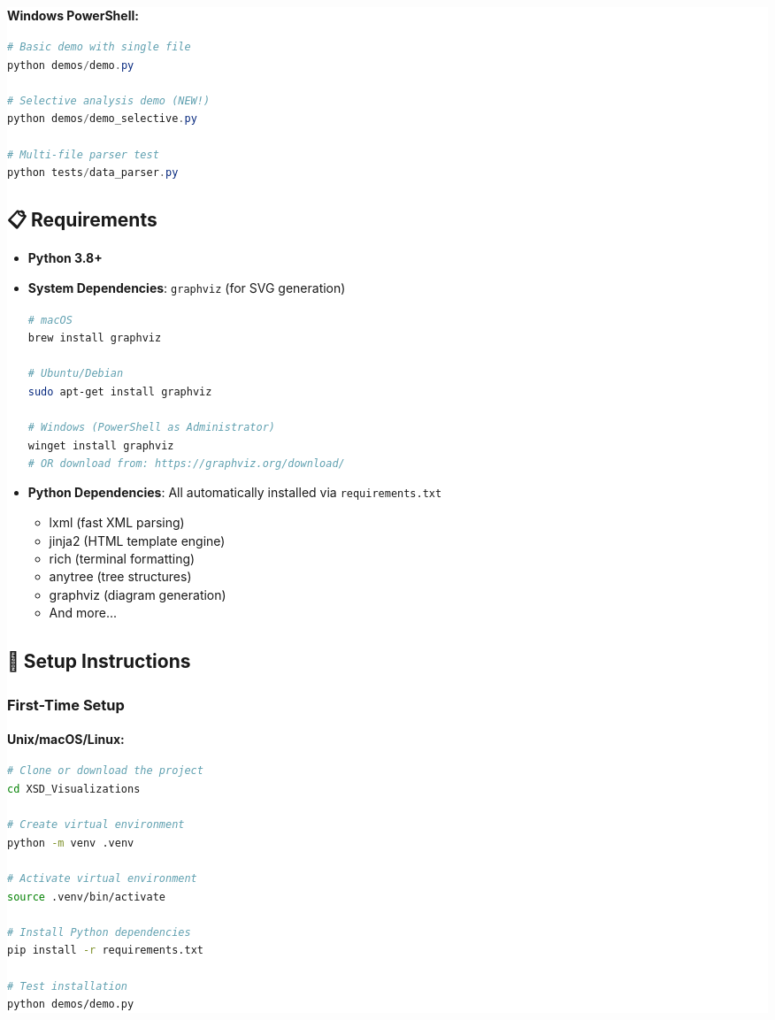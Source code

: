 **Windows PowerShell:**
```powershell
# Basic demo with single file
python demos/demo.py

# Selective analysis demo (NEW!)
python demos/demo_selective.py

# Multi-file parser test
python tests/data_parser.py
```

## 📋 Requirements

- **Python 3.8+**
- **System Dependencies**: `graphviz` (for SVG generation)
  ```bash
  # macOS
  brew install graphviz
  
  # Ubuntu/Debian
  sudo apt-get install graphviz
  
  # Windows (PowerShell as Administrator)
  winget install graphviz
  # OR download from: https://graphviz.org/download/
  ```

- **Python Dependencies**: All automatically installed via `requirements.txt`
  - lxml (fast XML parsing)
  - jinja2 (HTML template engine)
  - rich (terminal formatting)
  - anytree (tree structures)
  - graphviz (diagram generation)
  - And more...

## 🔧 Setup Instructions

### First-Time Setup

**Unix/macOS/Linux:**
```bash
# Clone or download the project
cd XSD_Visualizations

# Create virtual environment
python -m venv .venv

# Activate virtual environment
source .venv/bin/activate

# Install Python dependencies
pip install -r requirements.txt

# Test installation
python demos/demo.py
```
